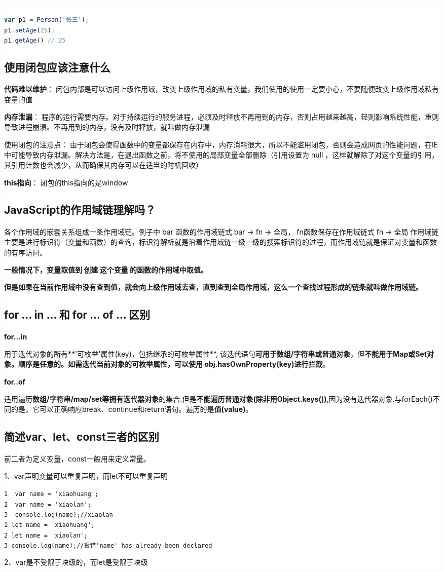 ```js

var p1 = Person('张三');
p1.setAge(25);
p1.getAge() // 25
```

## 使用闭包应该注意什么

**代码难以维护**： 闭包内部是可以访问上级作用域，改变上级作用域的私有变量，我们使用的使用一定要小心，不要随便改变上级作用域私有变量的值

**内存泄漏**： 程序的运行需要内存。对于持续运行的服务进程，必须及时释放不再用到的内存，否则占用越来越高，轻则影响系统性能，重则导致进程崩溃。不再用到的内存，没有及时释放，就叫做内存泄漏

使用闭包的注意点： 由于闭包会使得函数中的变量都保存在内存中，内存消耗很大，所以不能滥用闭包，否则会造成网页的性能问题，在IE中可能导致内存泄漏。解决方法是，在退出函数之前，将不使用的局部变量全部删除（引用设置为 null ，这样就解除了对这个变量的引用，其引用计数也会减少，从而确保其内存可以在适当的时机回收）

**this指向**： 闭包的this指向的是window

## JavaScript的作用域链理解吗？

各个作用域的嵌套关系组成一条作用域链。例子中 bar 函数的作用域链式 bar -> fn -> 全局， fn函数保存在作用域链式 fn -> 全局
作用域链主要是进行标识符（变量和函数）的查询，标识符解析就是沿着作用域链一级一级的搜索标识符的过程，而作用域链就是保证对变量和函数的有序访问。

**一般情况下，变量取值到 创建 这个变量 的函数的作用域中取值。**

**但是如果在当前作用域中没有查到值，就会向上级作用域去查，直到查到全局作用域，这么一个查找过程形成的链条就叫做作用域链。**

## for ... in ... 和 for ... of ... 区别

**for…in**

用于迭代对象的所有**'可枚举'属性(key)，包括继承的可枚举属性**, 该迭代语句**可用于数组/字符串或普通对象**，但**不能用于Map或Set对象。顺序是任意的。如需迭代当前对象的可枚举属性，可以使用 obj.hasOwnProperty(key)进行拦截**。

**for..of**

适用遍历**数组/字符串/map/set等拥有迭代器对象**的集合.但是**不能遍历普通对象(除非用Object.keys())**,因为没有迭代器对象.与forEach()不同的是，它可以正确响应break、continue和return语句。遍历的是**值(value)**。

##  简述var、let、const三者的区别

前二者为定义变量，const一般用来定义常量。

1、var声明变量可以重复声明，而let不可以重复声明

```
1  var name = 'xiaohuang';
2  var name = 'xiaolan';
3  console.log(name);//xiaolan
1 let name = 'xiaohuang';
2 let name = 'xiaolan';
3 console.log(name);//报错'name' has already been declared
```

2、var是不受限于块级的，而let是受限于块级
